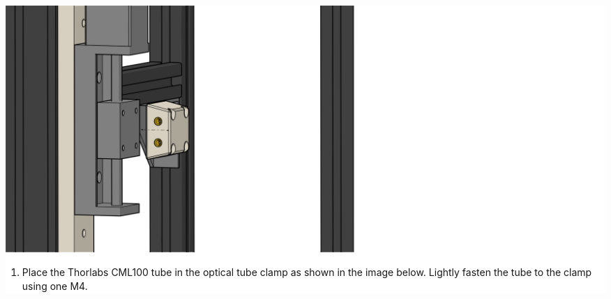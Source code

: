 <img src="FrameAssembly/optical1.svg" alt="Image" width="500"/>

1. Place the Thorlabs CML100 tube in the optical tube clamp as shown in the image below. Lightly fasten the tube to the clamp using one M4.  